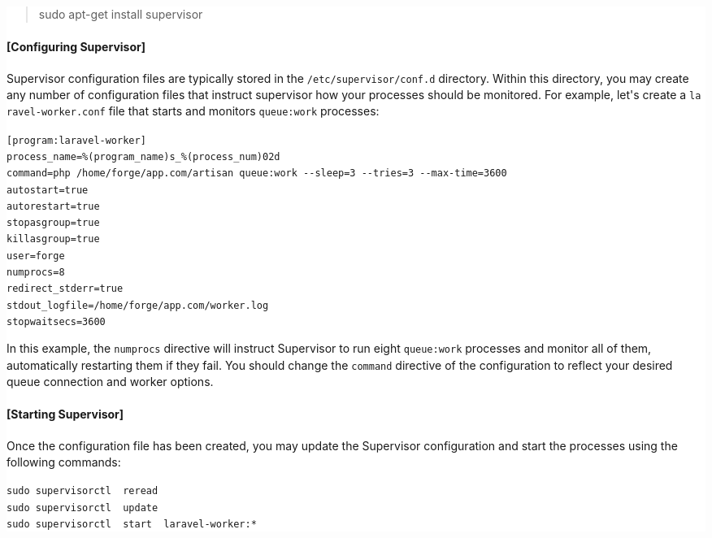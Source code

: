 > sudo apt-get  install  supervisor


#### [Configuring Supervisor]

Supervisor configuration files are typically stored in the  `/etc/supervisor/conf.d`  directory. Within this directory, you may create any number of configuration files that instruct supervisor how your processes should be monitored. For example, let's create a  `laravel-worker.conf`  file that starts and monitors  `queue:work`  processes:

```
[program:laravel-worker]
process_name=%(program_name)s_%(process_num)02d
command=php /home/forge/app.com/artisan queue:work --sleep=3 --tries=3 --max-time=3600
autostart=true
autorestart=true
stopasgroup=true
killasgroup=true
user=forge
numprocs=8
redirect_stderr=true
stdout_logfile=/home/forge/app.com/worker.log
stopwaitsecs=3600
```

In this example, the  `numprocs`  directive will instruct Supervisor to run eight  `queue:work`  processes and monitor all of them, automatically restarting them if they fail. You should change the  `command`  directive of the configuration to reflect your desired queue connection and worker options.

#### [Starting Supervisor]

Once the configuration file has been created, you may update the Supervisor configuration and start the processes using the following commands:

```
sudo supervisorctl  reread
sudo supervisorctl  update
sudo supervisorctl  start  laravel-worker:*
```

